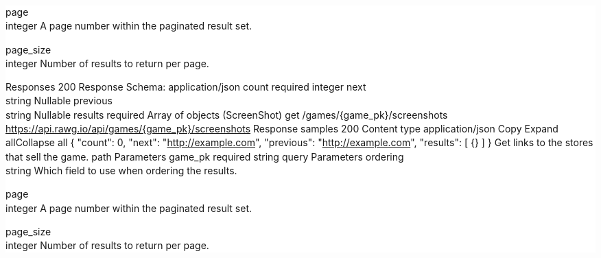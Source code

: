 page	
integer
A page number within the paginated result set.

page_size	
integer
Number of results to return per page.

Responses
200
Response Schema: application/json
count
required
integer
next	
string <uri> Nullable
previous	
string <uri> Nullable
results
required
Array of objects (ScreenShot)
get
/games/{game_pk}/screenshots
https://api.rawg.io/api/games/{game_pk}/screenshots
Response samples
200
Content type
application/json
Copy
Expand allCollapse all
{
"count": 0,
"next": "http://example.com",
"previous": "http://example.com",
"results": [
{}
]
}
Get links to the stores that sell the game.
path Parameters
game_pk
required
string
query Parameters
ordering	
string
Which field to use when ordering the results.

page	
integer
A page number within the paginated result set.

page_size	
integer
Number of results to return per page.
